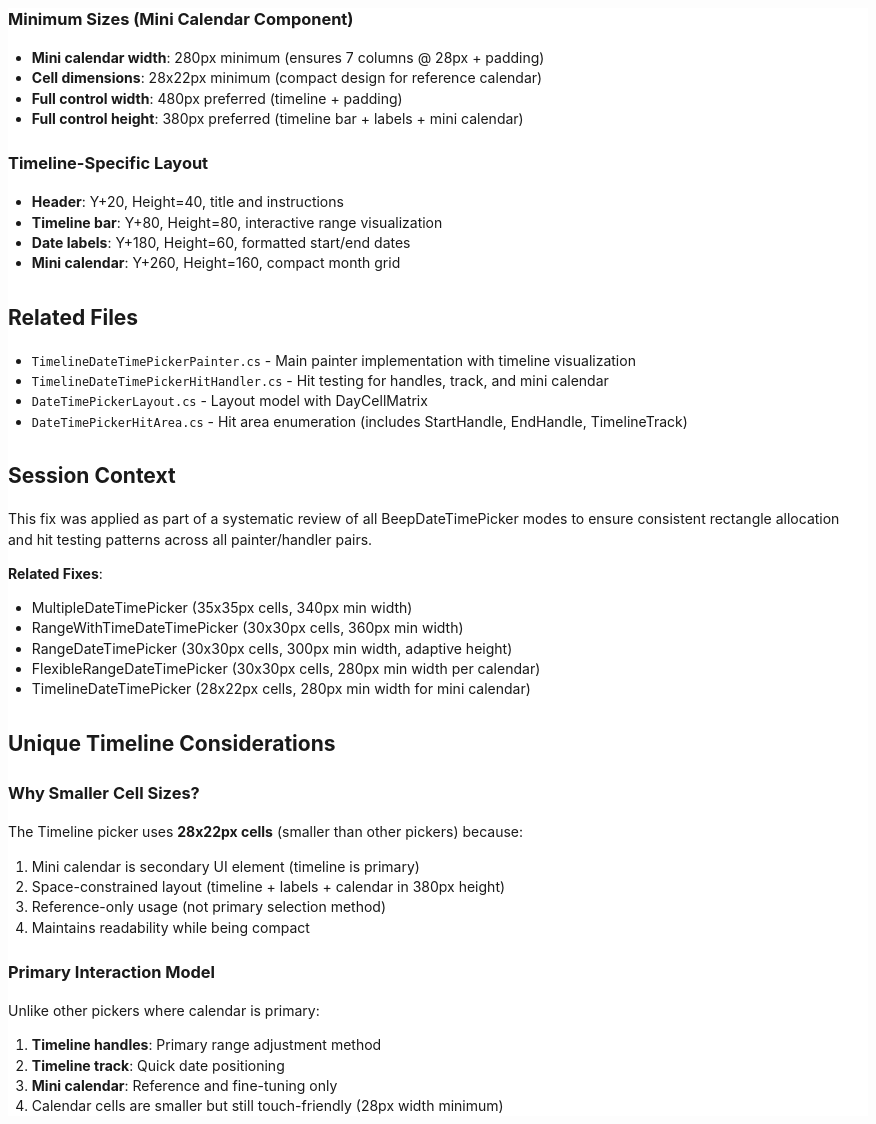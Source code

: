 ### Minimum Sizes (Mini Calendar Component)
- **Mini calendar width**: 280px minimum (ensures 7 columns @ 28px + padding)
- **Cell dimensions**: 28x22px minimum (compact design for reference calendar)
- **Full control width**: 480px preferred (timeline + padding)
- **Full control height**: 380px preferred (timeline bar + labels + mini calendar)

### Timeline-Specific Layout
- **Header**: Y+20, Height=40, title and instructions
- **Timeline bar**: Y+80, Height=80, interactive range visualization
- **Date labels**: Y+180, Height=60, formatted start/end dates
- **Mini calendar**: Y+260, Height=160, compact month grid

## Related Files
- `TimelineDateTimePickerPainter.cs` - Main painter implementation with timeline visualization
- `TimelineDateTimePickerHitHandler.cs` - Hit testing for handles, track, and mini calendar
- `DateTimePickerLayout.cs` - Layout model with DayCellMatrix
- `DateTimePickerHitArea.cs` - Hit area enumeration (includes StartHandle, EndHandle, TimelineTrack)

## Session Context
This fix was applied as part of a systematic review of all BeepDateTimePicker modes to ensure consistent rectangle allocation and hit testing patterns across all painter/handler pairs.

**Related Fixes**:
- MultipleDateTimePicker (35x35px cells, 340px min width)
- RangeWithTimeDateTimePicker (30x30px cells, 360px min width)
- RangeDateTimePicker (30x30px cells, 300px min width, adaptive height)
- FlexibleRangeDateTimePicker (30x30px cells, 280px min width per calendar)
- TimelineDateTimePicker (28x22px cells, 280px min width for mini calendar)

## Unique Timeline Considerations

### Why Smaller Cell Sizes?
The Timeline picker uses **28x22px cells** (smaller than other pickers) because:
1. Mini calendar is secondary UI element (timeline is primary)
2. Space-constrained layout (timeline + labels + calendar in 380px height)
3. Reference-only usage (not primary selection method)
4. Maintains readability while being compact

### Primary Interaction Model
Unlike other pickers where calendar is primary:
1. **Timeline handles**: Primary range adjustment method
2. **Timeline track**: Quick date positioning
3. **Mini calendar**: Reference and fine-tuning only
4. Calendar cells are smaller but still touch-friendly (28px width minimum)
